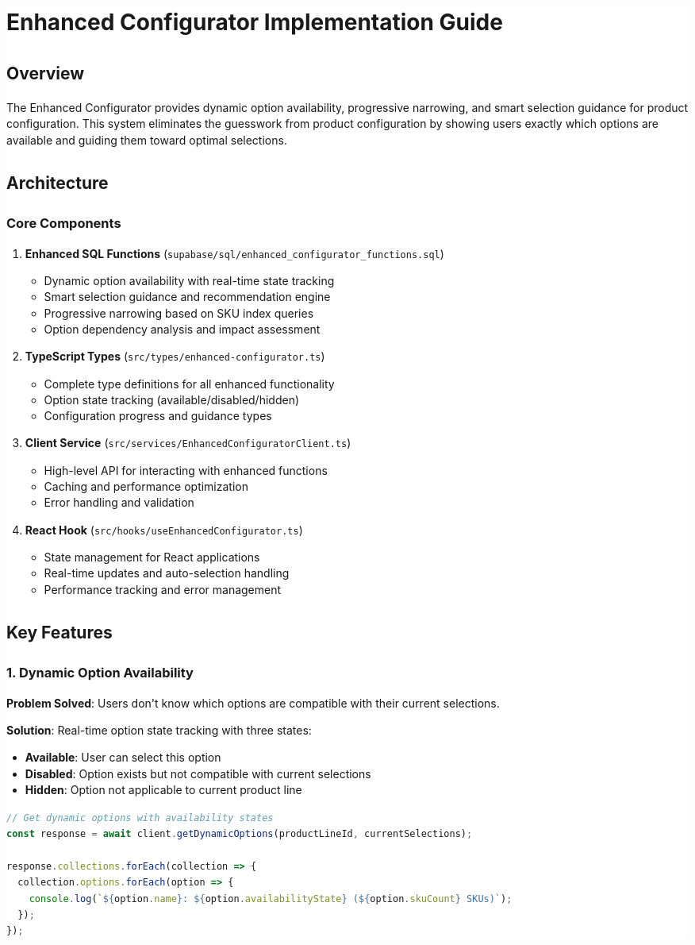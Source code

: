 # Enhanced Configurator Implementation Guide

## Overview

The Enhanced Configurator provides dynamic option availability, progressive narrowing, and smart selection guidance for product configuration. This system eliminates the guesswork from product configuration by showing users exactly which options are available and guiding them toward optimal selections.

## Architecture

### Core Components

1. **Enhanced SQL Functions** (`supabase/sql/enhanced_configurator_functions.sql`)
   - Dynamic option availability with real-time state tracking
   - Smart selection guidance and recommendation engine
   - Progressive narrowing based on SKU index queries
   - Option dependency analysis and impact assessment

2. **TypeScript Types** (`src/types/enhanced-configurator.ts`)
   - Complete type definitions for all enhanced functionality
   - Option state tracking (available/disabled/hidden)
   - Configuration progress and guidance types

3. **Client Service** (`src/services/EnhancedConfiguratorClient.ts`)
   - High-level API for interacting with enhanced functions
   - Caching and performance optimization
   - Error handling and validation

4. **React Hook** (`src/hooks/useEnhancedConfigurator.ts`)
   - State management for React applications
   - Real-time updates and auto-selection handling
   - Performance tracking and error management

## Key Features

### 1. Dynamic Option Availability

**Problem Solved**: Users don't know which options are compatible with their current selections.

**Solution**: Real-time option state tracking with three states:
- **Available**: User can select this option
- **Disabled**: Option exists but not compatible with current selections
- **Hidden**: Option not applicable to current product line

```typescript
// Get dynamic options with availability states
const response = await client.getDynamicOptions(productLineId, currentSelections);

response.collections.forEach(collection => {
  collection.options.forEach(option => {
    console.log(`${option.name}: ${option.availabilityState} (${option.skuCount} SKUs)`);
  });
});
```
